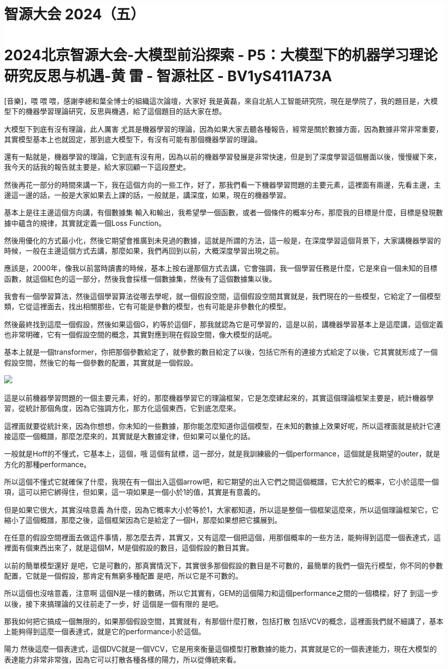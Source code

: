 # 智源大会 2024（五）



# 2024北京智源大会-大模型前沿探索 - P5：大模型下的机器学习理论研究反思与机遇-黄 雷 - 智源社区 - BV1yS411A73A

[音樂]，喂 喂 喂，感謝李總和葉全博士的組織這次論壇，大家好 我是黃磊，來自北航人工智能研究院，現在是學院了，我的題目是，大模型下的機器學習理論研究，反思與機遇，給了這個題目的話大家在想。

大模型下到底有沒有理論，此人厲害 尤其是機器學習的理論，因為如果大家去聽各種報告，經常是關於數據方面，因為數據非常非常重要，其實模型基本上也就固定，那到底大模型下，有沒有可能有那個機器學習的理論。

還有一點就是，機器學習的理論，它到底有沒有用，因為以前的機器學習發展是非常快速，但是到了深度學習這個層面以後，慢慢緩下來，我今天的話我的報告就主要是，給大家回顧一下這段歷史。

然後再花一部分的時間來講一下，我在這個方向的一些工作，好了，那我們看一下機器學習問題的主要元素，這裡面有兩邊，先看主邊，主邊這一邊的話，一般是大家如果去上課的話，一般就是，講深度，如果，現在的機器學習。

基本上是往主邊這個方向講，有個數據集 輸入和輸出，我希望學一個函數，或者一個條件的概率分布，那麼我的目標是什麼，目標是發現數據中蘊含的規律，其實就定義一個Loss Function。

然後用優化的方式最小化，然後它期望會推廣到未見過的數據，這就是所謂的方法，這一般是，在深度學習這個背景下，大家講機器學習的時候，一般在主邊這個方式去講，那麼如果，我們再回到以前，大概深度學習出現之前。

應該是，2000年，像我以前當時讀書的時候，基本上按右邊那個方式去講，它會強調，我一個學習任務是什麼，它是來自一個未知的目標函數，就這個紅色的這一部分，然後我會採樣一個數據集，然後有了這個數據集以後。

我會有一個學習算法，然後這個學習算法從哪去學呢，就一個假設空間，這個假設空間其實就是，我們現在的一些模型，它給定了一個模型類，它從這裡面去，找出相關那些，它有可能是參數的模型，也有可能是非參數化的模型。

然後最終找到這麼一個假設，然後如果這個G，約等於這個F，那我就認為它是可學習的，這是以前，講機器學習基本上是這麼講，這個定義也非常明確，它有一個假設空間的概念，其實對應到現在假設空間，像大模型的話呢。

基本上就是一個transformer，你把那個參數給定了，就參數的數目給定了以後，包括它所有的連接方式給定了以後，它其實就形成了一個假設空間，然後它的每一個參數的配置，其實就是一個假設。



![](https://gitee.com/OpenDocCN/dsai-notes-pt2-zh/raw/master/docs/baai24/img/e6213f966f9600e50f6acb4b99db4ef0_1.png)

這是以前機器學習問題的一個主要元素，好的，那麼機器學習它的理論框架，它是怎麼建起來的，其實這個理論框架主要是，統計機器學習，從統計那個角度，因為它強調方化，那方化這個東西，它到底怎麼來。

這裡面就要從統計來，因為你想想，你未知的一些數據，那你能怎麼知道你這個模型，在未知的數據上效果好呢，所以這裡面就是統計它連接這麼一個概譜，那麼怎麼來的，其實就是大數據定律，但如果可以量化的話。

一般就是Hoff的不懂式，它基本上，這個，哦 這個有鼠標，這一部分，就是我訓練級的一個performance，這個就是我期望的outer，就是方化的那種performance。

所以這個不懂式它就確保了什麼，我現在有一個出入這個arrow吧，和它期望的出入它們之間這個概譜，它大於它的概率，它小於這麼一個項，這可以把它綁得住，但如果，這一項如果是一個小於1的值，其實是有意義的。

但是如果它很大，其實沒啥意義 為什麼，因為它概率大小於等於1，大家都知道，所以這是整個一個框架這麼來，所以這個理論框架它，它縮小了這個概譜，那麼之後，這個框架因為它是給定了一個H，那麼如果想把它擴展到。

在任意的假設空間裡面去做這件事情，那怎麼去弄，其實又，又有這麼一個把這個，用那個概率的一些方法，能夠得到這麼一個表達式，這裡面有個東西出來了，就是這個M，M是個假設的數目，這個假設的數目其實。

以前的簡單模型還好 是吧，它是可數的，那真實情況下，其實很多那個假設的數目是不可數的，最簡單的我們一個先行模型，你不同的參數配置，它就是一個假設，那肯定有無窮多種配置 是吧，所以它是不可數的。

所以這個也沒啥意義，注意啊 這個N是一樣的數碼，所以它其實有，GEM的這個陽力和這個performance之間的一個橋樑，好了 到這一步以後，接下來搞理論的又往前走了一步，好 這個是一個有限的 是吧。

那我如何把它搞成一個無限的，如果那個假設空間，其實就有，有那個什麼打散，包括打散 包括VCV的概念，這裡面我們就不細講了，基本上能夠得到這麼一個表達式，就是它的performance小於這個。

陽力 然後這麼一個表達式，這個DVC就是一個VCV，它是用來衡量這個模型打散數據的能力，其實就是它的一個表達能力，現在大模型的表達能力非常非常強，因為它可以打散各種各樣的陽力，所以從傳統來看。
